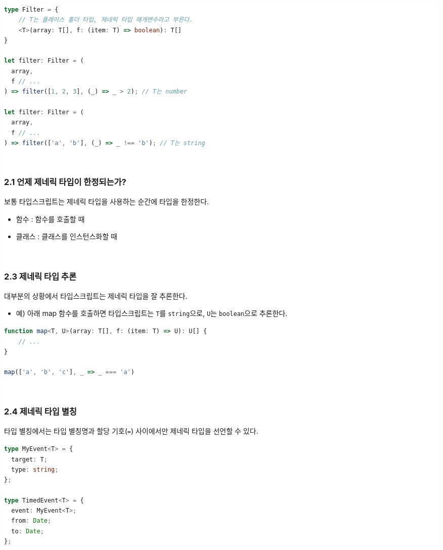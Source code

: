 ```typescript
type Filter = {
  	// T는 플레이스 홀더 타입, 제네릭 타입 매개변수라고 부른다.
	<T>(array: T[], f: (item: T) => boolean): T[]
}

let filter: Filter = (
  array,
  f // ...
) => filter([1, 2, 3], (_) => _ > 2); // T는 number

let filter: Filter = (
  array,
  f // ...
) => filter(['a', 'b'], (_) => _ !== 'b'); // T는 string
```

<br />

### 2.1 언제 제네릭 타입이 한정되는가?

보통 타입스크립트는 제네릭 타입을 사용하는 순간에 타입을 한정한다.

- 함수 : 함수를 호출할 때

- 클래스 : 클래스를 인스턴스화할 때

<br />

### 2.3 제네릭 타입 추론

대부분의 상황에서 타입스크립트는 제네릭 타입을 잘 추론한다.

- 예) 아래 map 함수를 호출하면 타입스크립트는 `T`를 `string`으로, `U`는 `boolean`으로 추론한다.

```typescript
function map<T, U>(array: T[], f: (item: T) => U): U[] {
	// ...
}

map(['a', 'b', 'c'], _ => _ === 'a')
```

<br />

### 2.4 제네릭 타입 별칭

타입 별칭에서는 타입 별칭명과 할당 기호(`=`) 사이에서만 제네릭 타입을 선언할 수 있다.

```typescript
type MyEvent<T> = {
  target: T;
  type: string;
};

type TimedEvent<T> = {
  event: MyEvent<T>;
  from: Date;
  to: Date;
};
```
